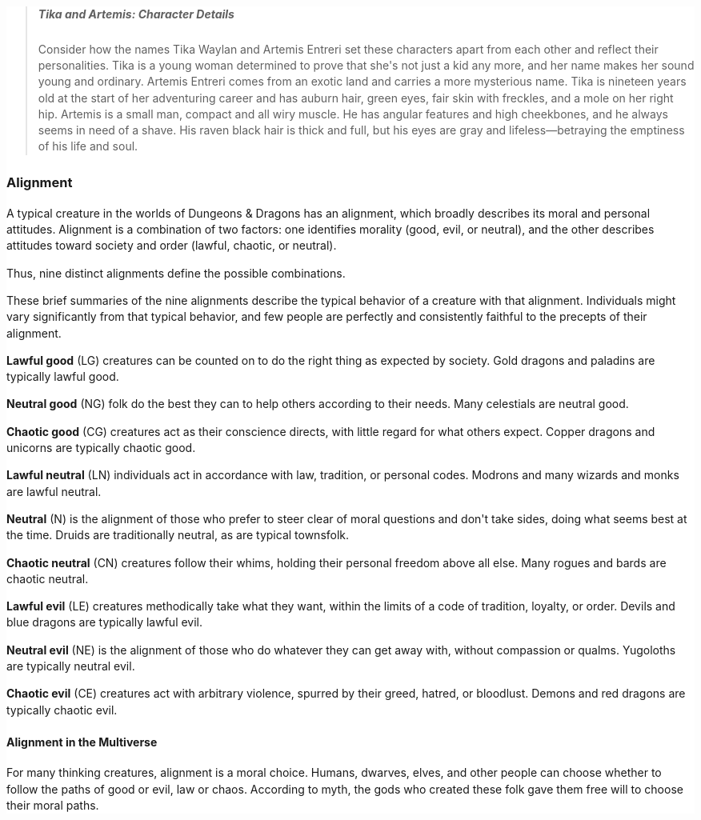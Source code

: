 > ##### Tika and Artemis: Character Details
>
>Consider how the names Tika Waylan and Artemis Entreri set these characters apart from each other and reflect their personalities. Tika is a young woman determined to prove that she's not just a kid any more, and her name makes her sound young and ordinary. Artemis Entreri comes from an exotic land and carries a more mysterious name. Tika is nineteen years old at the start of her adventuring career and has auburn hair, green eyes, fair skin with freckles, and a mole on her right hip. Artemis is a small man, compact and all wiry muscle. He has angular features and high cheekbones, and he always seems in need of a shave. His raven black hair is thick and full, but his eyes are gray and lifeless—betraying the emptiness of his life and soul.
>

### Alignment

A typical creature in the worlds of Dungeons & Dragons has an alignment, which broadly describes its moral and personal attitudes. Alignment is a combination of two factors: one identifies morality (good, evil, or neutral), and the other describes attitudes toward society and order (lawful, chaotic, or neutral).

Thus, nine distinct alignments define the possible combinations.

These brief summaries of the nine alignments describe the typical behavior of a creature with that alignment. Individuals might vary significantly from that typical behavior, and few people are perfectly and consistently faithful to the precepts of their alignment.

**Lawful good** (LG) creatures can be counted on to do the right thing as expected by society. Gold dragons and paladins are typically lawful good.

**Neutral good** (NG) folk do the best they can to help others according to their needs. Many celestials are neutral good.

**Chaotic good** (CG) creatures act as their conscience directs, with little regard for what others expect. Copper dragons and unicorns are typically chaotic good.

**Lawful neutral** (LN) individuals act in accordance with law, tradition, or personal codes. Modrons and many wizards and monks are lawful neutral.

**Neutral** (N) is the alignment of those who prefer to steer clear of moral questions and don't take sides, doing what seems best at the time. Druids are traditionally neutral, as are typical townsfolk.

**Chaotic neutral** (CN) creatures follow their whims, holding their personal freedom above all else. Many rogues and bards are chaotic neutral.

**Lawful evil** (LE) creatures methodically take what they want, within the limits of a code of tradition, loyalty, or order. Devils and blue dragons are typically lawful evil.

**Neutral evil** (NE) is the alignment of those who do whatever they can get away with, without compassion or qualms. Yugoloths are typically neutral evil.

**Chaotic evil** (CE) creatures act with arbitrary violence, spurred by their greed, hatred, or bloodlust. Demons and red dragons are typically chaotic evil.

#### Alignment in the Multiverse

For many thinking creatures, alignment is a moral choice. Humans, dwarves, elves, and other people can choose whether to follow the paths of good or evil, law or chaos. According to myth, the gods who created these folk gave them free will to choose their moral paths.
